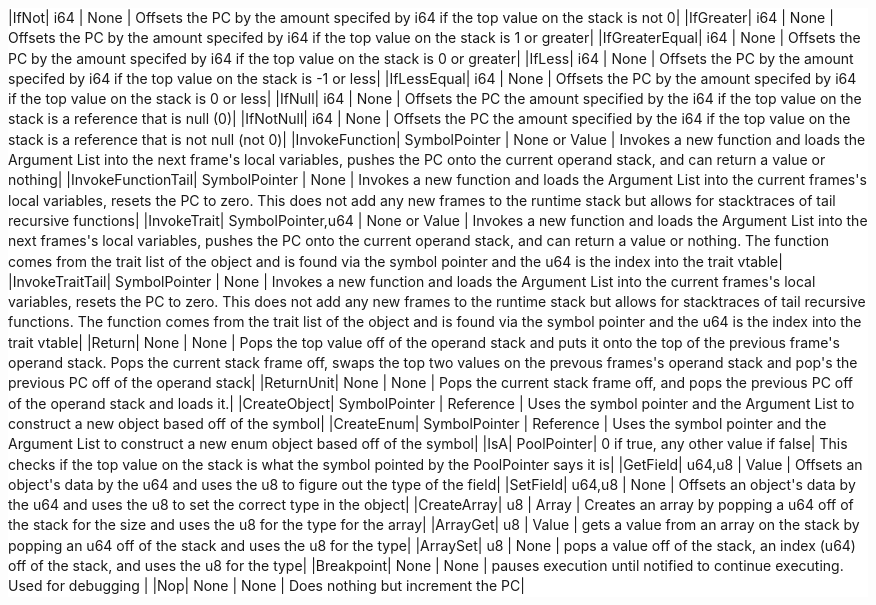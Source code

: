 |IfNot| i64 | None | Offsets the PC by the amount specifed by i64 if the top value on the stack is not 0|
|IfGreater| i64 | None | Offsets the PC by the amount specifed by i64 if the top value on the stack is 1 or greater|
|IfGreaterEqual| i64 | None | Offsets the PC by the amount specifed by i64 if the top value on the stack is 0 or greater|
|IfLess| i64 | None | Offsets the PC by the amount specifed by i64 if the top value on the stack is -1 or less|
|IfLessEqual| i64 | None | Offsets the PC by the amount specifed by i64 if the top value on the stack is 0 or less|
|IfNull| i64 | None | Offsets the PC the amount specified by the i64 if the top value on the stack is a reference that is null (0)|
|IfNotNull| i64 | None | Offsets the PC the amount specified by the i64 if the top value on the stack is a reference that is not null (not 0)|
|InvokeFunction| SymbolPointer | None or Value | Invokes a new function and loads the Argument List into the next frame's local variables, pushes the PC onto the current operand stack, and can return a value or nothing|
|InvokeFunctionTail| SymbolPointer | None | Invokes a new function and loads the Argument List into the current frames's local variables, resets the PC to zero. This does not add any new frames to the runtime stack but allows for stacktraces of tail recursive functions|
|InvokeTrait| SymbolPointer,u64 | None or Value | Invokes a new function and loads the Argument List into the next frames's local variables, pushes the PC onto the current operand stack, and can return a value or nothing. The function comes from the trait list of the object and is found via the symbol pointer and the u64 is the index into the trait vtable|
|InvokeTraitTail| SymbolPointer | None | Invokes a new function and loads the Argument List into the current frames's local variables, resets the PC to zero. This does not add any new frames to the runtime stack but allows for stacktraces of tail recursive functions. The function comes from the trait list of the object and is found via the symbol pointer and the u64 is the index into the trait vtable|
|Return| None | None | Pops the top value off of the operand stack and puts it onto the top of the previous frame's operand stack. Pops the current stack frame off, swaps the top two values on the prevous frames's operand stack and pop's the previous PC off of the operand stack|
|ReturnUnit| None | None | Pops the current stack frame off, and pops the previous PC off of the operand stack and loads it.|
|CreateObject| SymbolPointer | Reference | Uses the symbol pointer and the Argument List to construct a new object based off of the symbol|
|CreateEnum| SymbolPointer | Reference | Uses the symbol pointer and the Argument List to construct a new enum object based off of the symbol|
|IsA| PoolPointer| 0 if true, any other value if false| This checks if the top value on the stack is what the symbol pointed by the PoolPointer says it is| 
|GetField| u64,u8 | Value | Offsets an object's data by the u64 and uses the u8 to figure out the type of the field|
|SetField| u64,u8 | None | Offsets an object's data by the u64 and uses the u8 to set the correct type in the object|
|CreateArray| u8 | Array | Creates an array by popping a u64 off of the stack for the size and uses the u8 for the type for the array|
|ArrayGet| u8 | Value | gets a value from an array on the stack by popping an u64 off of the stack and uses the u8 for the type|
|ArraySet| u8 | None | pops a value off of the stack, an index (u64) off of the stack, and uses the u8 for the type|
|Breakpoint| None | None | pauses execution until notified to continue executing. Used for debugging |
|Nop| None | None | Does nothing but increment the PC|
